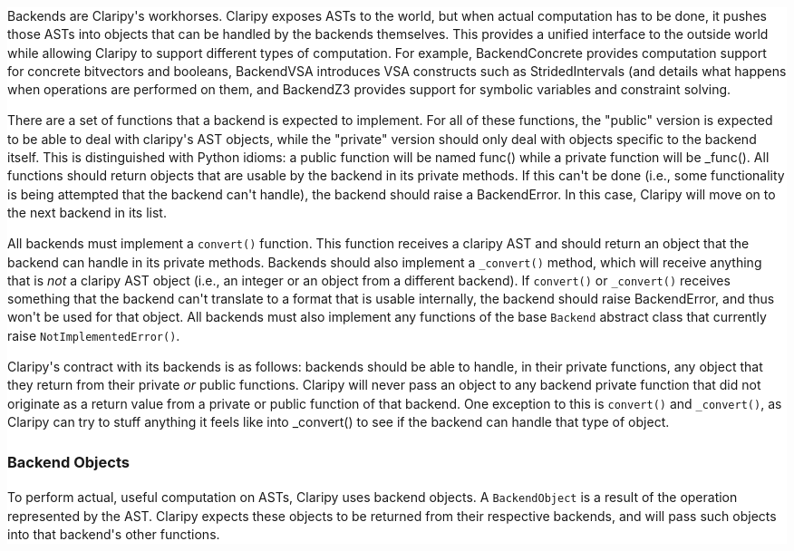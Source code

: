 Backends are Claripy's workhorses.
Claripy exposes ASTs to the world, but when actual computation has to be done, it pushes those ASTs into objects that can be handled by the backends themselves.
This provides a unified interface to the outside world while allowing Claripy to support different types of computation.
For example, BackendConcrete provides computation support for concrete bitvectors and booleans, BackendVSA introduces VSA constructs such as StridedIntervals (and details what happens when operations are performed on them, and BackendZ3 provides support for symbolic variables and constraint solving.

There are a set of functions that a backend is expected to implement.
For all of these functions, the "public" version is expected to be able to deal with claripy's AST objects, while the "private" version should only deal with objects specific to the backend itself.
This is distinguished with Python idioms: a public function will be named func() while a private function will be _func().
All functions should return objects that are usable by the backend in its private methods.
If this can't be done (i.e., some functionality is being attempted that the backend can't handle), the backend should raise a BackendError.
In this case, Claripy will move on to the next backend in its list.

All backends must implement a `convert()` function.
This function receives a claripy AST and should return an object that the backend can handle in its private methods.
Backends should also implement a `_convert()` method, which will receive anything that is *not* a claripy AST object (i.e., an integer or an object from a different backend).
If `convert()` or `_convert()` receives something that the backend can't translate to a format that is usable internally, the backend should raise BackendError, and thus won't be used for that object.
All backends must also implement any functions of the base `Backend` abstract class that currently raise `NotImplementedError()`.

Claripy's contract with its backends is as follows: backends should be able to handle, in their private functions, any object that they return from their private *or* public functions.
Claripy will never pass an object to any backend private function that did not originate as a return value from a private or public function of that backend.
One exception to this is `convert()` and `_convert()`, as Claripy can try to stuff anything it feels like into _convert() to see if the backend can handle that type of object.

### Backend Objects

To perform actual, useful computation on ASTs, Claripy uses backend objects.
A `BackendObject` is a result of the operation represented by the AST.
Claripy expects these objects to be returned from their respective backends, and will pass such objects into that backend's other functions.
